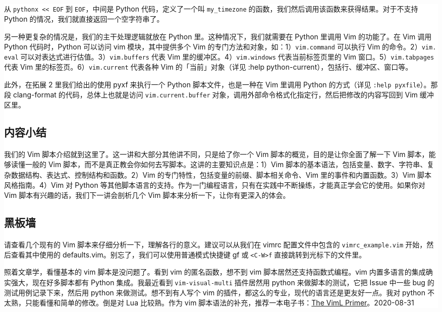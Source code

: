 从 `pythonx << EOF` 到 `EOF`，中间是 Python 代码，定义了一个叫 `my_timezone` 的函数，我们然后调用该函数来获得结果。对于不支持 Python 的情况，我们就直接返回一个空字符串了。

另一种更复杂的情况是，我们的主干处理逻辑就放在 Python 里。这种情况下，我们就需要在 Python 里调用 Vim 的功能了。在 Vim 调用 Python 代码时，Python 可以访问 vim 模块，其中提供多个 Vim 的专门方法和对象，如：1）`vim.command` 可以执行 Vim 的命令。2）`vim.eval` 可以对表达式进行估值。3）`vim.buffers` 代表 Vim 里的缓冲区。4）`vim.windows` 代表当前标签页里的 Vim 窗口。5）`vim.tabpages` 代表 Vim 里的标签页。6）`vim.current` 代表各种 Vim 的「当前」对象（详见 :help python-current），包括行、缓冲区、窗口等。

此外，在拓展 2 里我们给出的使用 pyxf 来执行一个 Python 脚本文件，也是一种在 Vim 里调用 Python 的方式（详见 `:help pyxfile`）。那段 clang-format 的代码，总体上也就是访问 `vim.current.buffer` 对象，调用外部命令格式化指定行，然后把修改的内容写回到 Vim 缓冲区里。

## 内容小结

我们的 Vim 脚本介绍就到这里了。这一讲和大部分其他讲不同，只是给了你一个 Vim 脚本的概览，目的是让你全面了解一下 Vim 脚本，能够读懂一般的 Vim 脚本，而不是真正教会你如何去写脚本。这讲的主要知识点是：1）Vim 脚本的基本语法，包括变量、数字、字符串、复杂数据结构、表达式、控制结构和函数。2）Vim 的专门特性，包括变量的前缀、脚本相关命令、Vim 里的事件和内置函数。3）Vim 脚本风格指南。4）Vim 对 Python 等其他脚本语言的支持。作为一门编程语言，只有在实践中不断操练，才能真正学会它的使用。如果你对 Vim 脚本有兴趣的话，我们下一讲会剖析几个 Vim 脚本来分析一下，让你有更深入的体会。

## 黑板墙

请查看几个现有的 Vim 脚本来仔细分析一下，理解各行的意义。建议可以从我们在 vimrc 配置文件中包含的 `vimrc_example.vim` 开始，然后查看其中使用的 defaults.vim。别忘了，我们可以使用普通模式快捷键 gf 或 `<C-W>f` 直接跳转到光标下的文件里。

照着文章学，看懂基本的 vim 脚本是没问题了。看到 vim 的匿名函数，想不到 vim 脚本居然还支持函数式编程。vim 内置多语言的集成确实强大，现在好多脚本都有 Python 集成。我最近看到 `vim-visual-multi` 插件居然用 python 来做脚本的测试，它把 Issue 中一些 bug 的测试用例记录下来，然后用 python 来做测试。想不到有人写个 vim 的插件，都这么的专业，现代的语言还是更友好一点。我对 python 不太熟，只能看懂和简单的修改。倒是对 Lua 比较熟。作为 vim 脚本语法的补充，推荐一本电子书：[The VimL Primer](https://book.douban.com/subject/26304281//)。2020-08-31